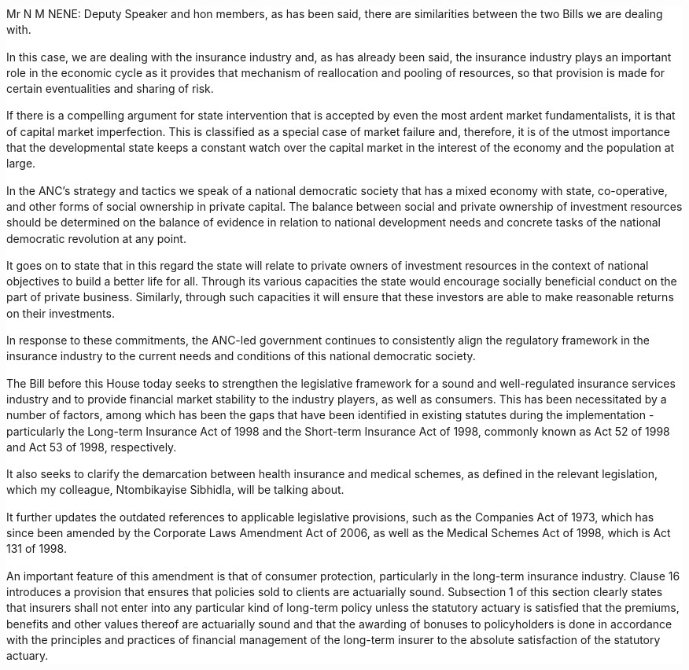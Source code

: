 Mr N M NENE: Deputy Speaker and hon members, as has been said, there are
similarities between the two Bills we are dealing with.

In this case, we are dealing with the insurance industry and, as has
already been said, the insurance industry plays an important role in the
economic cycle as it provides that mechanism of reallocation and pooling of
resources, so that provision is made for certain eventualities and sharing
of risk.

If there is a compelling argument for state intervention that is accepted
by even the most ardent market fundamentalists, it is that of capital
market imperfection. This is classified as a special case of market failure
and, therefore, it is of the utmost importance that the developmental state
keeps a constant watch over the capital market in the interest of the
economy and the population at large.

In the ANC’s strategy and tactics we speak of a national democratic society
that has a mixed economy with state, co-operative, and other forms of
social ownership in private capital. The balance between social and private
ownership of investment resources should be determined on the balance of
evidence in relation to national development needs and concrete tasks of
the national democratic revolution at any point.

It goes on to state that in this regard the state will relate to private
owners of investment resources in the context of national objectives to
build a better life for all. Through its various capacities the state would
encourage socially beneficial conduct on the part of private business.
Similarly, through such capacities it will ensure that these investors are
able to make reasonable returns on their investments.

In response to these commitments, the ANC-led government continues to
consistently align the regulatory framework in the insurance industry to
the current needs and conditions of this national democratic society.

The Bill before this House today seeks to strengthen the legislative
framework for a sound and well-regulated insurance services industry and to
provide financial market stability to the industry players, as well as
consumers. This has been necessitated by a number of factors, among which
has been the gaps that have been identified in existing statutes during the
implementation - particularly the Long-term Insurance Act of 1998 and the
Short-term Insurance Act of 1998, commonly known as Act 52 of 1998 and Act
53 of 1998, respectively.

It also seeks to clarify the demarcation between health insurance and
medical schemes, as defined in the relevant legislation, which my
colleague, Ntombikayise Sibhidla, will be talking about.

It further updates the outdated references to applicable legislative
provisions, such as the Companies Act of 1973, which has since been amended
by the Corporate Laws Amendment Act of 2006, as well as the Medical Schemes
Act of 1998, which is Act 131 of 1998.

An important feature of this amendment is that of consumer protection,
particularly in the long-term insurance industry. Clause 16 introduces a
provision that ensures that policies sold to clients are actuarially sound.
Subsection 1 of this section clearly states that insurers shall not enter
into any particular kind of long-term policy unless the statutory actuary
is satisfied that the premiums, benefits and other values thereof are
actuarially sound and that the awarding of bonuses to policyholders is done
in accordance with the principles and practices of financial management of
the long-term insurer to the absolute satisfaction of the statutory
actuary.
